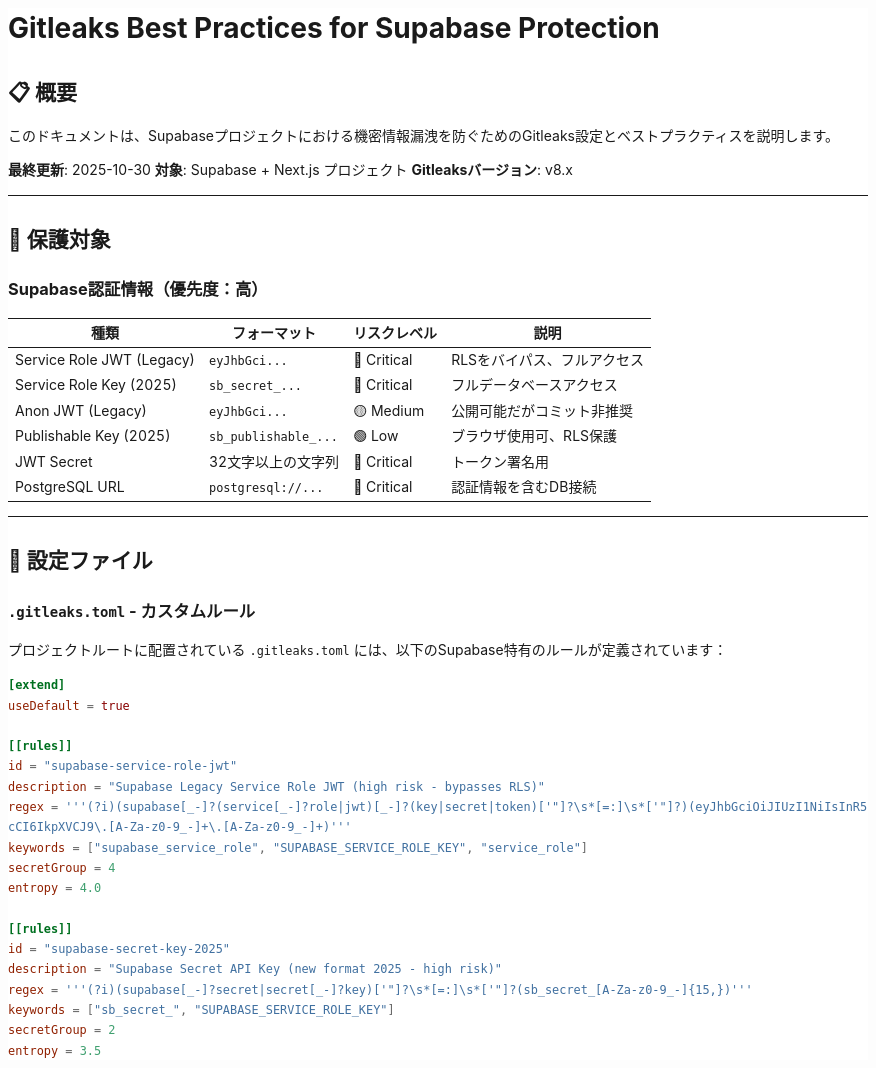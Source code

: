 # Gitleaks Best Practices for Supabase Protection

## 📋 概要

このドキュメントは、Supabaseプロジェクトにおける機密情報漏洩を防ぐためのGitleaks設定とベストプラクティスを説明します。

**最終更新**: 2025-10-30
**対象**: Supabase + Next.js プロジェクト
**Gitleaksバージョン**: v8.x

---

## 🎯 保護対象

### Supabase認証情報（優先度：高）

| 種類                      | フォーマット         | リスクレベル | 説明                        |
| ------------------------- | -------------------- | ------------ | --------------------------- |
| Service Role JWT (Legacy) | `eyJhbGci...`        | 🔴 Critical  | RLSをバイパス、フルアクセス |
| Service Role Key (2025)   | `sb_secret_...`      | 🔴 Critical  | フルデータベースアクセス    |
| Anon JWT (Legacy)         | `eyJhbGci...`        | 🟡 Medium    | 公開可能だがコミット非推奨  |
| Publishable Key (2025)    | `sb_publishable_...` | 🟢 Low       | ブラウザ使用可、RLS保護     |
| JWT Secret                | 32文字以上の文字列   | 🔴 Critical  | トークン署名用              |
| PostgreSQL URL            | `postgresql://...`   | 🔴 Critical  | 認証情報を含むDB接続        |

---

## 🔧 設定ファイル

### `.gitleaks.toml` - カスタムルール

プロジェクトルートに配置されている `.gitleaks.toml` には、以下のSupabase特有のルールが定義されています：

```toml
[extend]
useDefault = true

[[rules]]
id = "supabase-service-role-jwt"
description = "Supabase Legacy Service Role JWT (high risk - bypasses RLS)"
regex = '''(?i)(supabase[_-]?(service[_-]?role|jwt)[_-]?(key|secret|token)['"]?\s*[=:]\s*['"]?)(eyJhbGciOiJIUzI1NiIsInR5cCI6IkpXVCJ9\.[A-Za-z0-9_-]+\.[A-Za-z0-9_-]+)'''
keywords = ["supabase_service_role", "SUPABASE_SERVICE_ROLE_KEY", "service_role"]
secretGroup = 4
entropy = 4.0

[[rules]]
id = "supabase-secret-key-2025"
description = "Supabase Secret API Key (new format 2025 - high risk)"
regex = '''(?i)(supabase[_-]?secret|secret[_-]?key)['"]?\s*[=:]\s*['"]?(sb_secret_[A-Za-z0-9_-]{15,})'''
keywords = ["sb_secret_", "SUPABASE_SERVICE_ROLE_KEY"]
secretGroup = 2
entropy = 3.5
```
